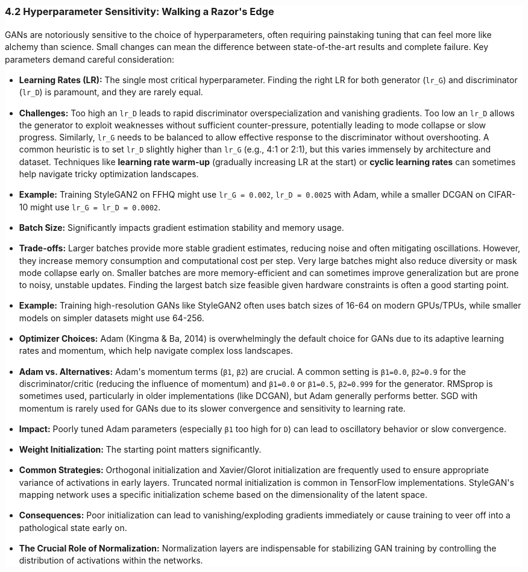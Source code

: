 ### 4.2 Hyperparameter Sensitivity: Walking a Razor's Edge

GANs are notoriously sensitive to the choice of hyperparameters, often requiring painstaking tuning that can feel more like alchemy than science. Small changes can mean the difference between state-of-the-art results and complete failure. Key parameters demand careful consideration:

*   **Learning Rates (LR):** The single most critical hyperparameter. Finding the right LR for both generator (`lr_G`) and discriminator (`lr_D`) is paramount, and they are rarely equal.

*   **Challenges:** Too high an `lr_D` leads to rapid discriminator overspecialization and vanishing gradients. Too low an `lr_D` allows the generator to exploit weaknesses without sufficient counter-pressure, potentially leading to mode collapse or slow progress. Similarly, `lr_G` needs to be balanced to allow effective response to the discriminator without overshooting. A common heuristic is to set `lr_D` slightly higher than `lr_G` (e.g., 4:1 or 2:1), but this varies immensely by architecture and dataset. Techniques like **learning rate warm-up** (gradually increasing LR at the start) or **cyclic learning rates** can sometimes help navigate tricky optimization landscapes.

*   **Example:** Training StyleGAN2 on FFHQ might use `lr_G = 0.002`, `lr_D = 0.0025` with Adam, while a smaller DCGAN on CIFAR-10 might use `lr_G = lr_D = 0.0002`.

*   **Batch Size:** Significantly impacts gradient estimation stability and memory usage.

*   **Trade-offs:** Larger batches provide more stable gradient estimates, reducing noise and often mitigating oscillations. However, they increase memory consumption and computational cost per step. Very large batches might also reduce diversity or mask mode collapse early on. Smaller batches are more memory-efficient and can sometimes improve generalization but are prone to noisy, unstable updates. Finding the largest batch size feasible given hardware constraints is often a good starting point.

*   **Example:** Training high-resolution GANs like StyleGAN2 often uses batch sizes of 16-64 on modern GPUs/TPUs, while smaller models on simpler datasets might use 64-256.

*   **Optimizer Choices:** Adam (Kingma & Ba, 2014) is overwhelmingly the default choice for GANs due to its adaptive learning rates and momentum, which help navigate complex loss landscapes.

*   **Adam vs. Alternatives:** Adam's momentum terms (`β1`, `β2`) are crucial. A common setting is `β1=0.0`, `β2=0.9` for the discriminator/critic (reducing the influence of momentum) and `β1=0.0` or `β1=0.5`, `β2=0.999` for the generator. RMSprop is sometimes used, particularly in older implementations (like DCGAN), but Adam generally performs better. SGD with momentum is rarely used for GANs due to its slower convergence and sensitivity to learning rate.

*   **Impact:** Poorly tuned Adam parameters (especially `β1` too high for `D`) can lead to oscillatory behavior or slow convergence.

*   **Weight Initialization:** The starting point matters significantly.

*   **Common Strategies:** Orthogonal initialization and Xavier/Glorot initialization are frequently used to ensure appropriate variance of activations in early layers. Truncated normal initialization is common in TensorFlow implementations. StyleGAN's mapping network uses a specific initialization scheme based on the dimensionality of the latent space.

*   **Consequences:** Poor initialization can lead to vanishing/exploding gradients immediately or cause training to veer off into a pathological state early on.

*   **The Crucial Role of Normalization:** Normalization layers are indispensable for stabilizing GAN training by controlling the distribution of activations within the networks.
